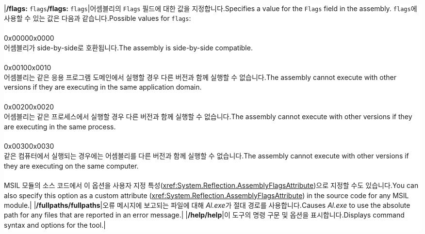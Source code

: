 |<span data-ttu-id="5b716-225">**/flags:** `flags`</span><span class="sxs-lookup"><span data-stu-id="5b716-225">**/flags:** `flags`</span></span>|<span data-ttu-id="5b716-226">어셈블리의 `Flags` 필드에 대한 값을 지정합니다.</span><span class="sxs-lookup"><span data-stu-id="5b716-226">Specifies a value for the `Flags` field in the assembly.</span></span> <span data-ttu-id="5b716-227">`flags`에 사용할 수 있는 값은 다음과 같습니다.</span><span class="sxs-lookup"><span data-stu-id="5b716-227">Possible values for `flags`:</span></span><br /><br /> <span data-ttu-id="5b716-228">0x0000</span><span class="sxs-lookup"><span data-stu-id="5b716-228">0x0000</span></span><br /> <span data-ttu-id="5b716-229">어셈블리가 side-by-side로 호환됩니다.</span><span class="sxs-lookup"><span data-stu-id="5b716-229">The assembly is side-by-side compatible.</span></span><br /><br /> <span data-ttu-id="5b716-230">0x0010</span><span class="sxs-lookup"><span data-stu-id="5b716-230">0x0010</span></span><br /> <span data-ttu-id="5b716-231">어셈블리는 같은 응용 프로그램 도메인에서 실행할 경우 다른 버전과 함께 실행할 수 없습니다.</span><span class="sxs-lookup"><span data-stu-id="5b716-231">The assembly cannot execute with other versions if they are executing in the same application domain.</span></span><br /><br /> <span data-ttu-id="5b716-232">0x0020</span><span class="sxs-lookup"><span data-stu-id="5b716-232">0x0020</span></span><br /> <span data-ttu-id="5b716-233">어셈블리는 같은 프로세스에서 실행할 경우 다른 버전과 함께 실행할 수 없습니다.</span><span class="sxs-lookup"><span data-stu-id="5b716-233">The assembly cannot execute with other versions if they are executing in the same process.</span></span><br /><br /> <span data-ttu-id="5b716-234">0x0030</span><span class="sxs-lookup"><span data-stu-id="5b716-234">0x0030</span></span><br /> <span data-ttu-id="5b716-235">같은 컴퓨터에서 실행되는 경우에는 어셈블리를 다른 버전과 함께 실행할 수 없습니다.</span><span class="sxs-lookup"><span data-stu-id="5b716-235">The assembly cannot execute with other versions if they are executing on the same computer.</span></span><br /><br /> <span data-ttu-id="5b716-236">MSIL 모듈의 소스 코드에서 이 옵션을 사용자 지정 특성(<xref:System.Reflection.AssemblyFlagsAttribute>)으로 지정할 수도 있습니다.</span><span class="sxs-lookup"><span data-stu-id="5b716-236">You can also specify this option as a custom attribute (<xref:System.Reflection.AssemblyFlagsAttribute>) in the source code for any MSIL module.</span></span>|
|<span data-ttu-id="5b716-237">**/fullpaths**</span><span class="sxs-lookup"><span data-stu-id="5b716-237">**/fullpaths**</span></span>|<span data-ttu-id="5b716-238">오류 메시지에 보고되는 파일에 대해 *Al.exe*가 절대 경로를 사용합니다.</span><span class="sxs-lookup"><span data-stu-id="5b716-238">Causes *Al.exe* to use the absolute path for any files that are reported in an error message.</span></span>|
|<span data-ttu-id="5b716-239">**/help**</span><span class="sxs-lookup"><span data-stu-id="5b716-239">**/help**</span></span>|<span data-ttu-id="5b716-240">이 도구의 명령 구문 및 옵션을 표시합니다.</span><span class="sxs-lookup"><span data-stu-id="5b716-240">Displays command syntax and options for the tool.</span></span>|